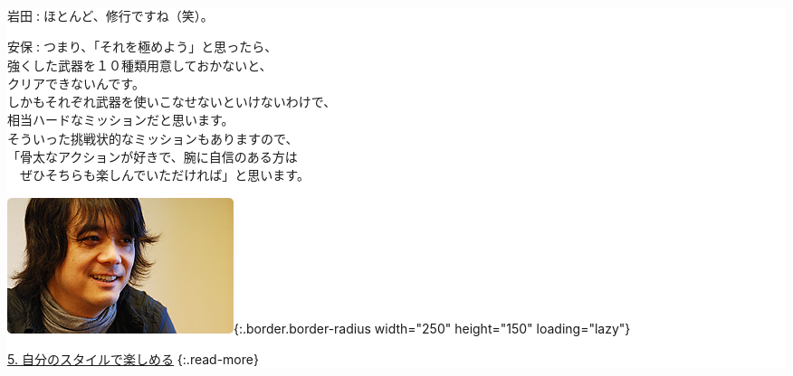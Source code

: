 岩田
: ほとんど、修行ですね（笑）。

安保
: つまり、「それを極めよう」と思ったら、<br>強くした武器を１０種類用意しておかないと、<br>クリアできないんです。<br>しかもそれぞれ武器を使いこなせないといけないわけで、<br>相当ハードなミッションだと思います。<br>そういった挑戦状的なミッションもありますので、<br>「骨太なアクションが好きで、腕に自信のある方は<br>　ぜひそちらも楽しんでいただければ」と思います。

![](/others/interviews/jp/3ds/creators/vol1/img/photo13.jpg){:.border.border-radius width="250" height="150" loading="lazy"}

[5. 自分のスタイルで楽しめる](5.md)
{:.read-more}

